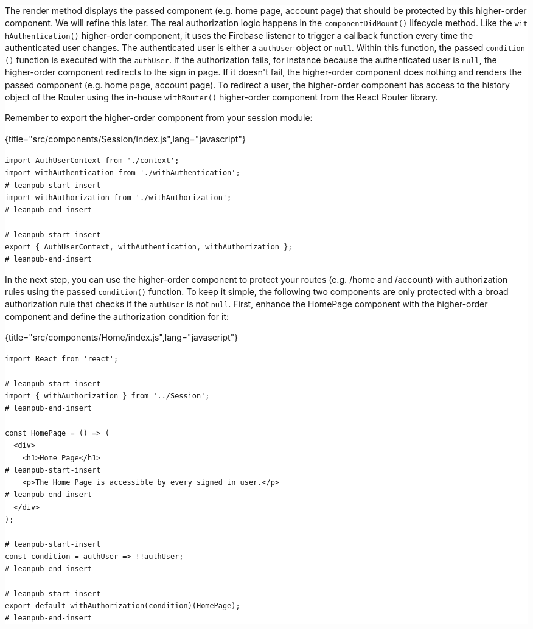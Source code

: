The render method displays the passed component (e.g. home page, account page) that should be protected by this higher-order component. We will refine this later. The real authorization logic happens in the `componentDidMount()` lifecycle method. Like the `withAuthentication()` higher-order component, it uses the Firebase listener to trigger a callback function every time the authenticated user changes. The authenticated user is either a `authUser` object or `null`. Within this function, the passed `condition()` function is executed with the `authUser`. If the authorization fails, for instance because the authenticated user is `null`, the higher-order component redirects to the sign in page. If it doesn't fail, the higher-order component does nothing and renders the passed component (e.g. home page, account page). To redirect a user, the higher-order component has access to the history object of the Router using the in-house `withRouter()` higher-order component from the React Router library.

Remember to export the higher-order component from your session module:

{title="src/components/Session/index.js",lang="javascript"}
~~~~~~~~
import AuthUserContext from './context';
import withAuthentication from './withAuthentication';
# leanpub-start-insert
import withAuthorization from './withAuthorization';
# leanpub-end-insert

# leanpub-start-insert
export { AuthUserContext, withAuthentication, withAuthorization };
# leanpub-end-insert
~~~~~~~~

In the next step, you can use the higher-order component to protect your routes (e.g. /home and /account) with authorization rules using the passed `condition()` function.  To keep it simple, the following two components are only protected with a broad authorization rule that checks if the `authUser` is not `null`. First, enhance the HomePage component with the higher-order component and define the authorization condition for it:

{title="src/components/Home/index.js",lang="javascript"}
~~~~~~~~
import React from 'react';

# leanpub-start-insert
import { withAuthorization } from '../Session';
# leanpub-end-insert

const HomePage = () => (
  <div>
    <h1>Home Page</h1>
# leanpub-start-insert
    <p>The Home Page is accessible by every signed in user.</p>
# leanpub-end-insert
  </div>
);

# leanpub-start-insert
const condition = authUser => !!authUser;
# leanpub-end-insert

# leanpub-start-insert
export default withAuthorization(condition)(HomePage);
# leanpub-end-insert
~~~~~~~~
